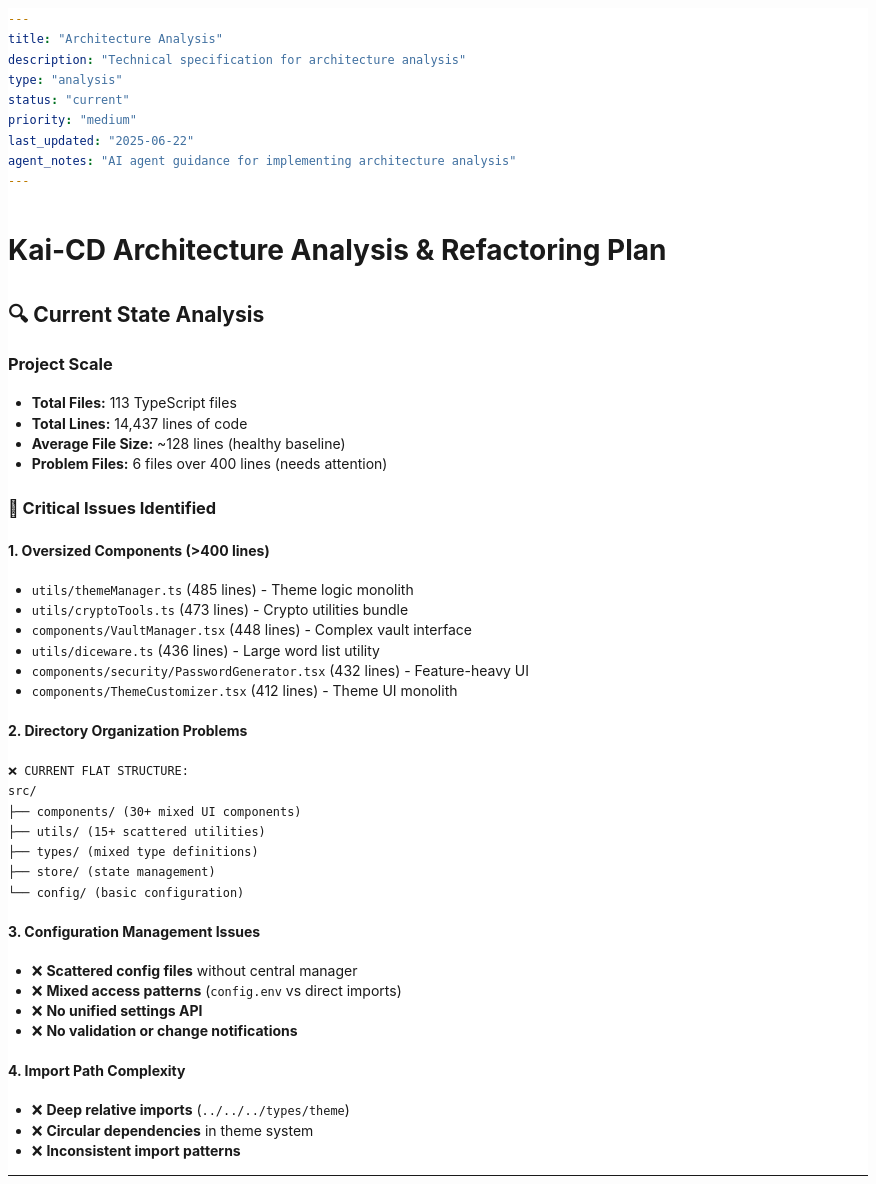 ```yaml
---
title: "Architecture Analysis"
description: "Technical specification for architecture analysis"
type: "analysis"
status: "current"
priority: "medium"
last_updated: "2025-06-22"
agent_notes: "AI agent guidance for implementing architecture analysis"
---
```


# Kai-CD Architecture Analysis & Refactoring Plan

## 🔍 **Current State Analysis**

### **Project Scale**
- **Total Files:** 113 TypeScript files
- **Total Lines:** 14,437 lines of code
- **Average File Size:** ~128 lines (healthy baseline)
- **Problem Files:** 6 files over 400 lines (needs attention)

### **🚨 Critical Issues Identified**

#### **1. Oversized Components (>400 lines)**
- `utils/themeManager.ts` (485 lines) - Theme logic monolith
- `utils/cryptoTools.ts` (473 lines) - Crypto utilities bundle
- `components/VaultManager.tsx` (448 lines) - Complex vault interface
- `utils/diceware.ts` (436 lines) - Large word list utility
- `components/security/PasswordGenerator.tsx` (432 lines) - Feature-heavy UI
- `components/ThemeCustomizer.tsx` (412 lines) - Theme UI monolith

#### **2. Directory Organization Problems**
```
❌ CURRENT FLAT STRUCTURE:
src/
├── components/ (30+ mixed UI components)
├── utils/ (15+ scattered utilities)
├── types/ (mixed type definitions)
├── store/ (state management)
└── config/ (basic configuration)
```

#### **3. Configuration Management Issues**
- ❌ **Scattered config files** without central manager
- ❌ **Mixed access patterns** (`config.env` vs direct imports)
- ❌ **No unified settings API**
- ❌ **No validation or change notifications**

#### **4. Import Path Complexity**
- ❌ **Deep relative imports** (`../../../types/theme`)
- ❌ **Circular dependencies** in theme system
- ❌ **Inconsistent import patterns**

---
